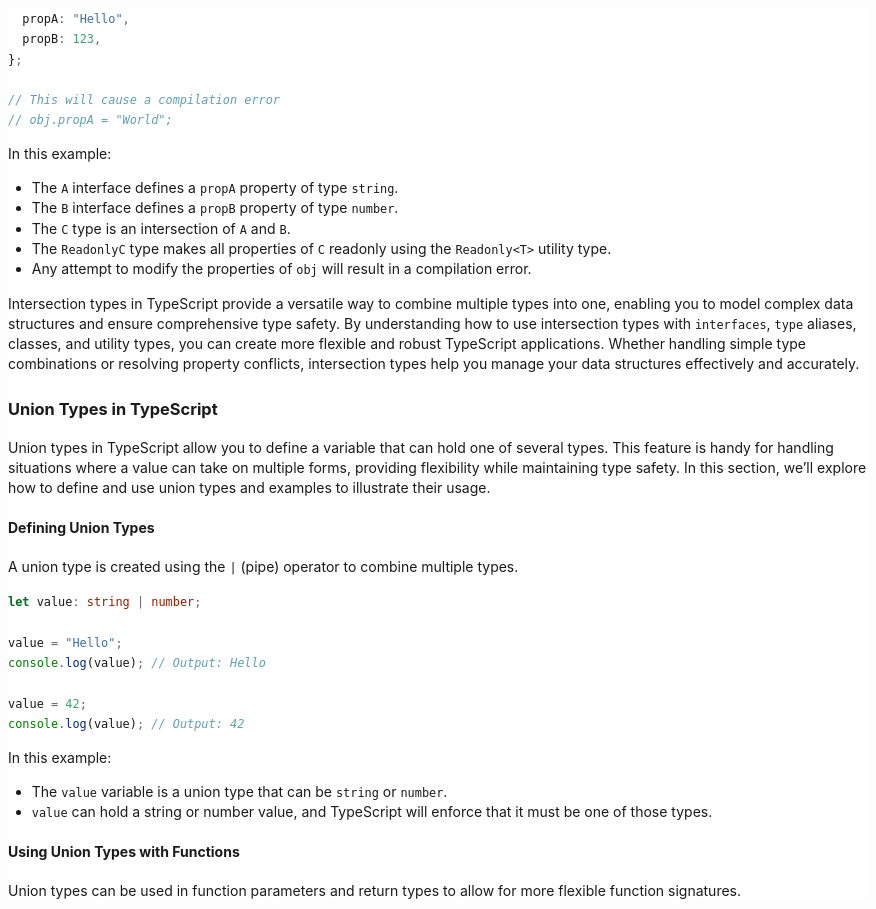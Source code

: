 ```typescript
  propA: "Hello",
  propB: 123,
};

// This will cause a compilation error
// obj.propA = "World";
```

In this example:

- The `A` interface defines a `propA` property of type `string`.
- The `B` interface defines a `propB` property of type `number`.
- The `C` type is an intersection of `A` and `B`.
- The `ReadonlyC` type makes all properties of `C` readonly using the `Readonly<T>` utility type.
- Any attempt to modify the properties of `obj` will result in a compilation error.

Intersection types in TypeScript provide a versatile way to combine multiple types into one, enabling you to model complex data structures and ensure comprehensive type safety. By understanding how to use intersection types with `interfaces`, `type` aliases, classes, and utility types, you can create more flexible and robust TypeScript applications. Whether handling simple type combinations or resolving property conflicts, intersection types help you manage your data structures effectively and accurately.

### Union Types in TypeScript

Union types in TypeScript allow you to define a variable that can hold one of several types. This feature is handy for handling situations where a value can take on multiple forms, providing flexibility while maintaining type safety. In this section, we’ll explore how to define and use union types and examples to illustrate their usage.

#### Defining Union Types

A union type is created using the `|` (pipe) operator to combine multiple types.

```typescript
let value: string | number;

value = "Hello";
console.log(value); // Output: Hello

value = 42;
console.log(value); // Output: 42
```

In this example:

- The `value` variable is a union type that can be `string` or `number`.
- `value` can hold a string or number value, and TypeScript will enforce that it must be one of those types.

#### Using Union Types with Functions

Union types can be used in function parameters and return types to allow for more flexible function signatures.
